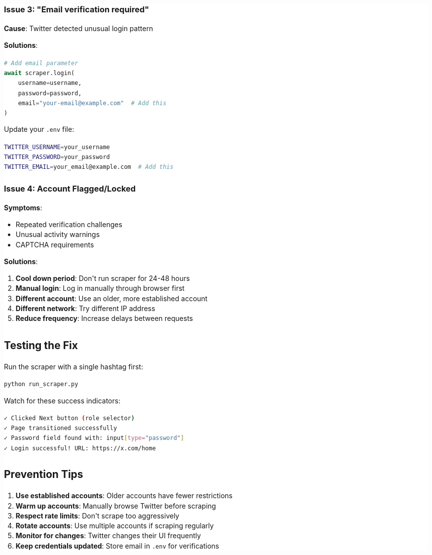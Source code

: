 ### Issue 3: "Email verification required"

**Cause**: Twitter detected unusual login pattern

**Solutions**:
```python
# Add email parameter
await scraper.login(
    username=username,
    password=password,
    email="your-email@example.com"  # Add this
)
```

Update your `.env` file:
```bash
TWITTER_USERNAME=your_username
TWITTER_PASSWORD=your_password
TWITTER_EMAIL=your_email@example.com  # Add this
```

### Issue 4: Account Flagged/Locked

**Symptoms**:
- Repeated verification challenges
- Unusual activity warnings
- CAPTCHA requirements

**Solutions**:
1. **Cool down period**: Don't run scraper for 24-48 hours
2. **Manual login**: Log in manually through browser first
3. **Different account**: Use an older, more established account
4. **Different network**: Try different IP address
5. **Reduce frequency**: Increase delays between requests

## Testing the Fix

Run the scraper with a single hashtag first:

```bash
python run_scraper.py
```

Watch for these success indicators:

```bash
✓ Clicked Next button (role selector)
✓ Page transitioned successfully
✓ Password field found with: input[type="password"]
✓ Login successful! URL: https://x.com/home
```

## Prevention Tips

1. **Use established accounts**: Older accounts have fewer restrictions
2. **Warm up accounts**: Manually browse Twitter before scraping
3. **Respect rate limits**: Don't scrape too aggressively
4. **Rotate accounts**: Use multiple accounts if scraping regularly
5. **Monitor for changes**: Twitter changes their UI frequently
6. **Keep credentials updated**: Store email in `.env` for verifications
